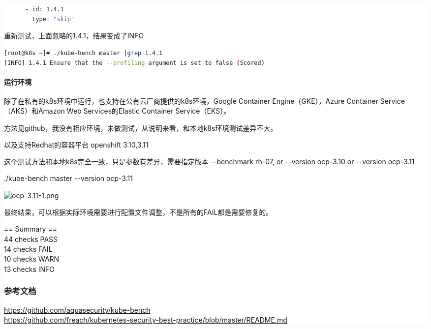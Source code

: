 ```bash
      - id: 1.4.1
        type: "skip"
```

重新测试，上面忽略的1.4.1，结果变成了INFO

```bash
[root@k8s ~]# ./kube-bench master |grep 1.4.1
[INFO] 1.4.1 Ensure that the --profiling argument is set to false (Scored)
```

#### 运行环境
除了在私有的k8s环境中运行，也支持在公有云厂商提供的k8s环境，Google Container Engine（GKE），Azure Container Service（AKS）和Amazon Web Services的Elastic Container Service（EKS）。

方法见github，我没有相应环境，未做测试，从说明来看，和本地k8s环境测试差异不大。

以及支持Redhat的容器平台 openshift 3.10,3.11

这个测试方法和本地k8s完全一致，只是参数有差异，需要指定版本
 --benchmark rh-07, or --version ocp-3.10 or --version ocp-3.11

./kube-bench master --version ocp-3.11

![ocp-3.11-1.png](../image/kube-bench/ocp-3.11-1.png)

最终结果，可以根据实际环境需要进行配置文件调整，不是所有的FAIL都是需要修复的。

== Summary ==  
44 checks PASS  
14 checks FAIL  
10 checks WARN  
13 checks INFO


### 参考文档
https://github.com/aquasecurity/kube-bench  
https://github.com/freach/kubernetes-security-best-practice/blob/master/README.md


